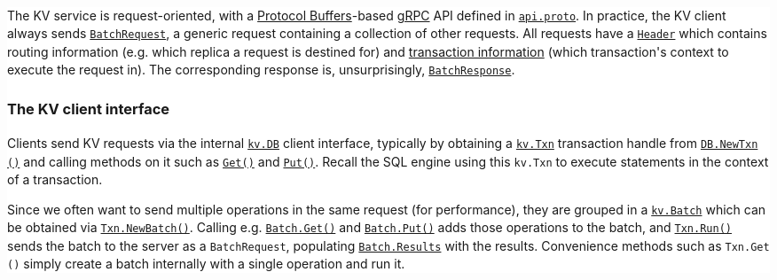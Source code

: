 The KV service is request-oriented, with a
[Protocol Buffers](https://developers.google.com/protocol-buffers)-based
[gRPC](https://grpc.io) API defined in [`api.proto`](https://github.com/cockroachdb/cockroach/blob/4e4f31a0ed1a8ea985b9ab6f72e29266b259900e/pkg/roachpb/api.proto).
In practice, the KV client always sends
[`BatchRequest`](https://github.com/cockroachdb/cockroach/blob/4e4f31a0ed1a8ea985b9ab6f72e29266b259900e/pkg/roachpb/api.proto#L2023),
a generic request containing a collection of other requests. All
requests have a
[`Header`](https://github.com/cockroachdb/cockroach/blob/4e4f31a0ed1a8ea985b9ab6f72e29266b259900e/pkg/roachpb/api.proto#L1841)
which contains routing information (e.g. which replica a request is
destined for) and [transaction
information](https://github.com/cockroachdb/cockroach/blob/33c18ad1bcdb37ed6ed428b7527148977a8c566a/pkg/roachpb/api.proto#L818)
(which transaction's context to execute the request in). The
corresponding response is, unsurprisingly,
[`BatchResponse`](https://github.com/cockroachdb/cockroach/blob/4e4f31a0ed1a8ea985b9ab6f72e29266b259900e/pkg/roachpb/api.proto#L2035).

### The KV client interface

Clients send KV requests via the internal
[`kv.DB`](https://github.com/cockroachdb/cockroach/blob/4e4f31a0ed1a8ea985b9ab6f72e29266b259900e/pkg/kv/db.go#L250-L251)
client interface, typically by obtaining a
[`kv.Txn`](https://github.com/cockroachdb/cockroach/blob/4e4f31a0ed1a8ea985b9ab6f72e29266b259900e/pkg/kv/txn.go#L46)
transaction handle from
[`DB.NewTxn()`](https://github.com/cockroachdb/cockroach/blob/4e4f31a0ed1a8ea985b9ab6f72e29266b259900e/pkg/kv/db.go#L755)
and calling methods on it such as
[`Get()`](https://github.com/cockroachdb/cockroach/blob/4e4f31a0ed1a8ea985b9ab6f72e29266b259900e/pkg/kv/txn.go#L399)
and [`Put()`](https://github.com/cockroachdb/cockroach/blob/4e4f31a0ed1a8ea985b9ab6f72e29266b259900e/pkg/kv/txn.go#L452).
Recall the SQL engine using this `kv.Txn` to execute statements in the
context of a transaction.

Since we often want to send multiple operations in the same request
(for performance), they are grouped in a
[`kv.Batch`](https://github.com/cockroachdb/cockroach/blob/4e4f31a0ed1a8ea985b9ab6f72e29266b259900e/pkg/kv/batch.go#L33-L34)
which can be obtained via [`Txn.NewBatch()`](https://github.com/cockroachdb/cockroach/blob/4e4f31a0ed1a8ea985b9ab6f72e29266b259900e/pkg/kv/txn.go#L388).
Calling e.g. [`Batch.Get()`](https://github.com/cockroachdb/cockroach/blob/4e4f31a0ed1a8ea985b9ab6f72e29266b259900e/pkg/kv/batch.go#L357)
and [`Batch.Put()`](https://github.com/cockroachdb/cockroach/blob/4e4f31a0ed1a8ea985b9ab6f72e29266b259900e/pkg/kv/batch.go#L399)
adds those operations to the batch, and
[`Txn.Run()`](https://github.com/cockroachdb/cockroach/blob/4e4f31a0ed1a8ea985b9ab6f72e29266b259900e/pkg/kv/txn.go#L631)
sends the batch to the server as a `BatchRequest`, populating
[`Batch.Results`](https://github.com/cockroachdb/cockroach/blob/4e4f31a0ed1a8ea985b9ab6f72e29266b259900e/pkg/kv/batch.go#L48)
with the results. Convenience methods such as `Txn.Get()` simply
create a batch internally with a single operation and run it.
